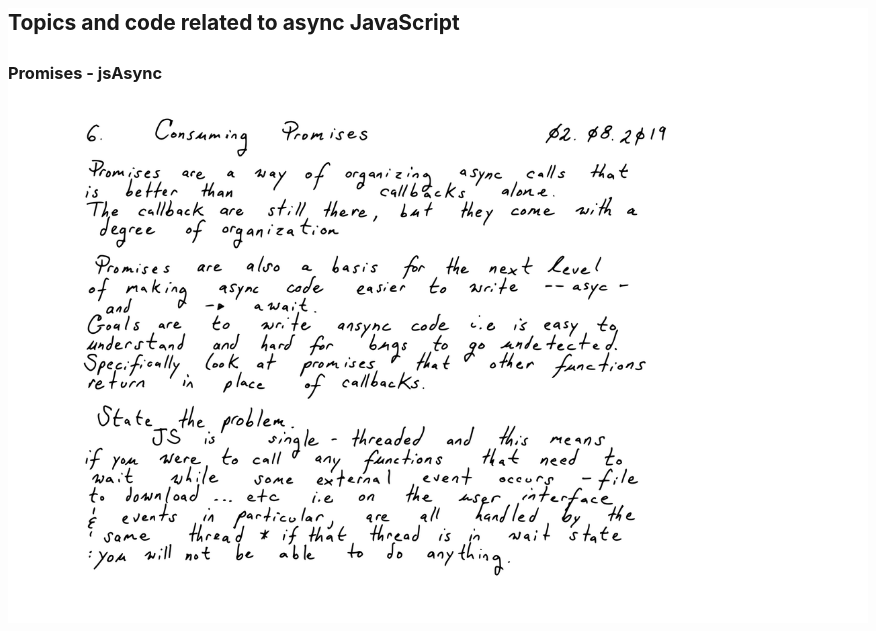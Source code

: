 ## Topics and code related to async JavaScript

### Promises - jsAsync
<a>
  <img src="https://github.com/stan-alam/JavaScript/blob/develop/async/svg/jsAsync/jsAsync-0.svg" width="80%" height="80%">
</a>

<a>